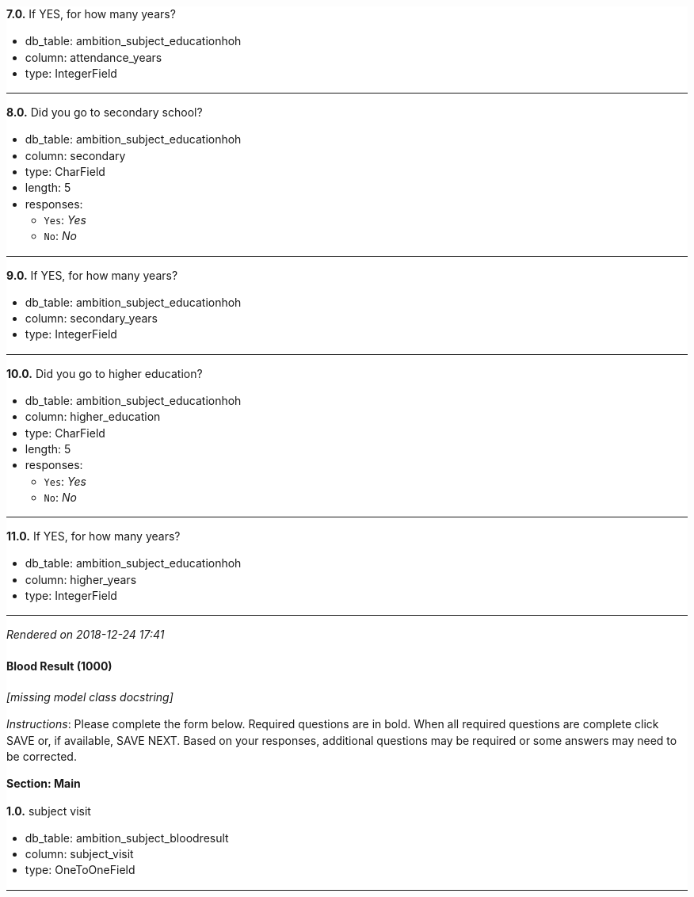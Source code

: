 **7.0.** If YES, for how many years?
* db_table: ambition_subject_educationhoh
* column: attendance_years
* type: IntegerField
---

**8.0.** Did you go to secondary school?
* db_table: ambition_subject_educationhoh
* column: secondary
* type: CharField
* length: 5
* responses:
  - `Yes`: *Yes*
  - `No`: *No*
---

**9.0.** If YES, for how many years?
* db_table: ambition_subject_educationhoh
* column: secondary_years
* type: IntegerField
---

**10.0.** Did you go to higher education?
* db_table: ambition_subject_educationhoh
* column: higher_education
* type: CharField
* length: 5
* responses:
  - `Yes`: *Yes*
  - `No`: *No*
---

**11.0.** If YES, for how many years?
* db_table: ambition_subject_educationhoh
* column: higher_years
* type: IntegerField
---




*Rendered on 2018-12-24 17:41*

#### Blood Result (1000)
*[missing model class docstring]*


*Instructions*: Please complete the form below. Required questions are in bold. When all required questions are complete click SAVE or, if available, SAVE NEXT. Based on your responses, additional questions may be required or some answers may need to be corrected.


**Section: Main**

**1.0.** subject visit
* db_table: ambition_subject_bloodresult
* column: subject_visit
* type: OneToOneField
---
